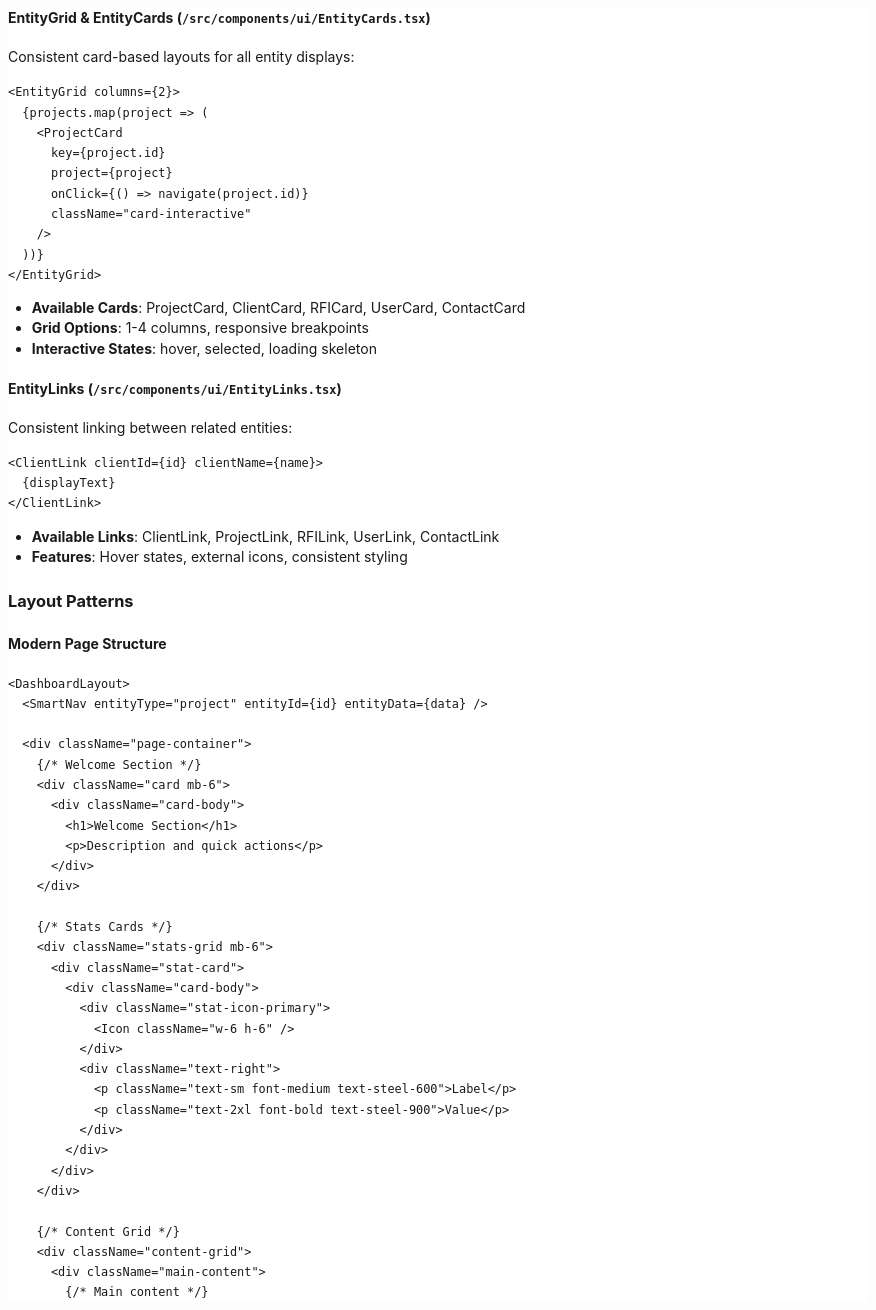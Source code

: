 #### **EntityGrid & EntityCards** (`/src/components/ui/EntityCards.tsx`)
Consistent card-based layouts for all entity displays:
```tsx
<EntityGrid columns={2}>
  {projects.map(project => (
    <ProjectCard 
      key={project.id} 
      project={project} 
      onClick={() => navigate(project.id)}
      className="card-interactive"
    />
  ))}
</EntityGrid>
```
- **Available Cards**: ProjectCard, ClientCard, RFICard, UserCard, ContactCard
- **Grid Options**: 1-4 columns, responsive breakpoints
- **Interactive States**: hover, selected, loading skeleton

#### **EntityLinks** (`/src/components/ui/EntityLinks.tsx`)
Consistent linking between related entities:
```tsx
<ClientLink clientId={id} clientName={name}>
  {displayText}
</ClientLink>
```
- **Available Links**: ClientLink, ProjectLink, RFILink, UserLink, ContactLink
- **Features**: Hover states, external icons, consistent styling

### Layout Patterns

#### **Modern Page Structure**
```tsx
<DashboardLayout>
  <SmartNav entityType="project" entityId={id} entityData={data} />
  
  <div className="page-container">
    {/* Welcome Section */}
    <div className="card mb-6">
      <div className="card-body">
        <h1>Welcome Section</h1>
        <p>Description and quick actions</p>
      </div>
    </div>

    {/* Stats Cards */}
    <div className="stats-grid mb-6">
      <div className="stat-card">
        <div className="card-body">
          <div className="stat-icon-primary">
            <Icon className="w-6 h-6" />
          </div>
          <div className="text-right">
            <p className="text-sm font-medium text-steel-600">Label</p>
            <p className="text-2xl font-bold text-steel-900">Value</p>
          </div>
        </div>
      </div>
    </div>

    {/* Content Grid */}
    <div className="content-grid">
      <div className="main-content">
        {/* Main content */}
```